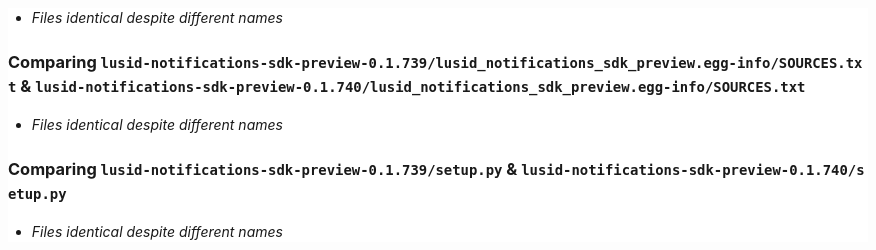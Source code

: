  * *Files identical despite different names*

### Comparing `lusid-notifications-sdk-preview-0.1.739/lusid_notifications_sdk_preview.egg-info/SOURCES.txt` & `lusid-notifications-sdk-preview-0.1.740/lusid_notifications_sdk_preview.egg-info/SOURCES.txt`

 * *Files identical despite different names*

### Comparing `lusid-notifications-sdk-preview-0.1.739/setup.py` & `lusid-notifications-sdk-preview-0.1.740/setup.py`

 * *Files identical despite different names*

